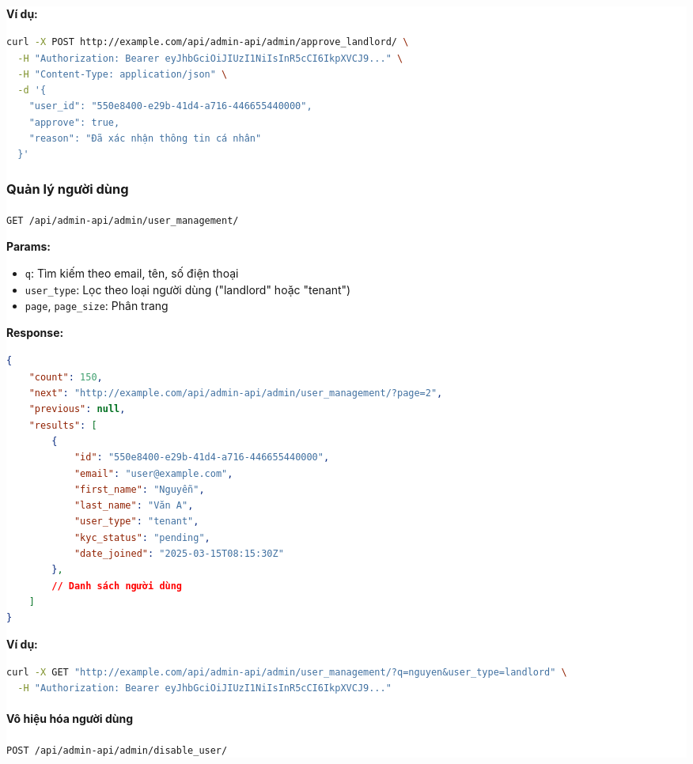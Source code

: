**Ví dụ:**
```bash
curl -X POST http://example.com/api/admin-api/admin/approve_landlord/ \
  -H "Authorization: Bearer eyJhbGciOiJIUzI1NiIsInR5cCI6IkpXVCJ9..." \
  -H "Content-Type: application/json" \
  -d '{
    "user_id": "550e8400-e29b-41d4-a716-446655440000",
    "approve": true,
    "reason": "Đã xác nhận thông tin cá nhân"
  }'
```

### Quản lý người dùng

```
GET /api/admin-api/admin/user_management/
```

**Params:**
- `q`: Tìm kiếm theo email, tên, số điện thoại
- `user_type`: Lọc theo loại người dùng ("landlord" hoặc "tenant")
- `page`, `page_size`: Phân trang

**Response:**
```json
{
    "count": 150,
    "next": "http://example.com/api/admin-api/admin/user_management/?page=2",
    "previous": null,
    "results": [
        {
            "id": "550e8400-e29b-41d4-a716-446655440000",
            "email": "user@example.com",
            "first_name": "Nguyễn",
            "last_name": "Văn A",
            "user_type": "tenant",
            "kyc_status": "pending",
            "date_joined": "2025-03-15T08:15:30Z"
        },
        // Danh sách người dùng
    ]
}
```

**Ví dụ:**
```bash
curl -X GET "http://example.com/api/admin-api/admin/user_management/?q=nguyen&user_type=landlord" \
  -H "Authorization: Bearer eyJhbGciOiJIUzI1NiIsInR5cCI6IkpXVCJ9..."
```

#### Vô hiệu hóa người dùng

```
POST /api/admin-api/admin/disable_user/
```

